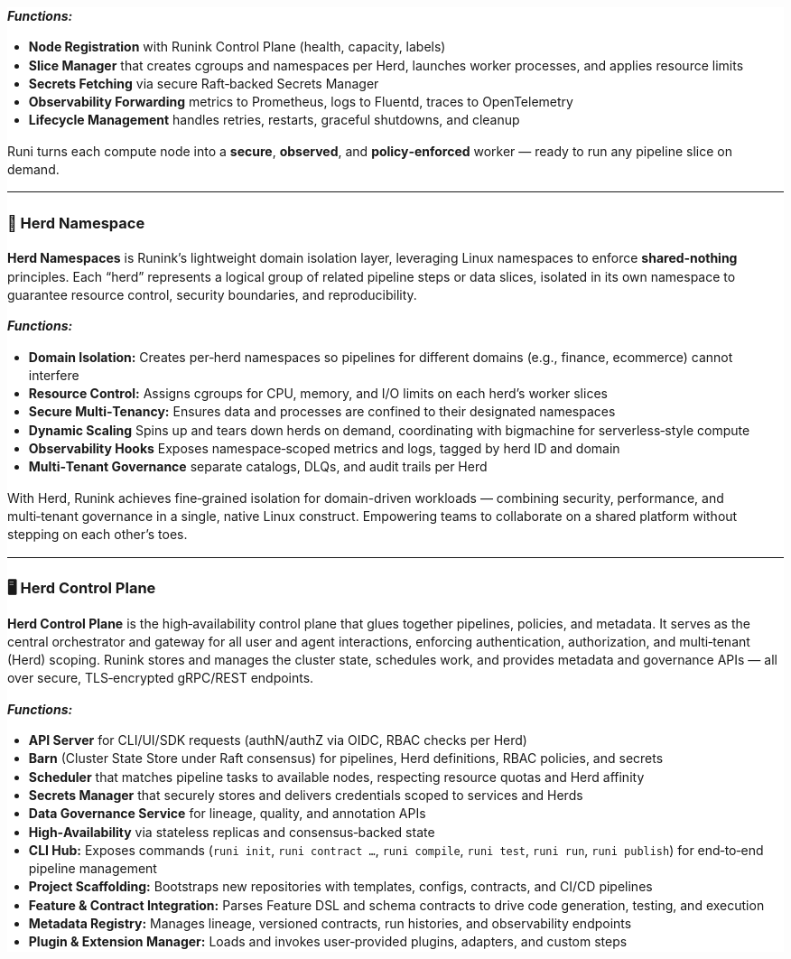 ***Functions:***

- **Node Registration** with Runink Control Plane (health, capacity, labels)  
- **Slice Manager** that creates cgroups and namespaces per Herd, launches worker processes, and applies resource limits  
- **Secrets Fetching** via secure Raft‑backed Secrets Manager  
- **Observability Forwarding** metrics to Prometheus, logs to Fluentd, traces to OpenTelemetry  
- **Lifecycle Management** handles retries, restarts, graceful shutdowns, and cleanup  

Runi turns each compute node into a **secure**, **observed**, and **policy‑enforced** worker — ready to run any pipeline slice on demand.

---

### 🐑 Herd Namespace

**Herd Namespaces** is Runink’s lightweight domain isolation layer, leveraging Linux namespaces to enforce **shared‑nothing** principles. Each “herd” represents a logical group of related pipeline steps or data slices, isolated in its own namespace to guarantee resource control, security boundaries, and reproducibility.

***Functions:***

- **Domain Isolation:** Creates per‑herd namespaces so pipelines for different domains (e.g., finance, ecommerce) cannot interfere  
- **Resource Control:** Assigns cgroups for CPU, memory, and I/O limits on each herd’s worker slices  
- **Secure Multi‑Tenancy:** Ensures data and processes are confined to their designated namespaces  
- **Dynamic Scaling** Spins up and tears down herds on demand, coordinating with bigmachine for serverless‑style compute  
- **Observability Hooks** Exposes namespace‑scoped metrics and logs, tagged by herd ID and domain  
- **Multi‑Tenant Governance** separate catalogs, DLQs, and audit trails per Herd  

With Herd, Runink achieves fine‑grained isolation for domain-driven workloads — combining security, performance, and multi‑tenant governance in a single, native Linux construct. Empowering teams to collaborate on a shared platform without stepping on each other’s toes.

---

### 🖥️ Herd Control Plane

**Herd Control Plane** is the high‑availability control plane that glues together pipelines, policies, and metadata. It serves as the central orchestrator and gateway for all user and agent interactions, enforcing authentication, authorization, and multi‑tenant (Herd) scoping. Runink stores and manages the cluster state, schedules work, and provides metadata and governance APIs — all over secure, TLS‑encrypted gRPC/REST endpoints.

***Functions:***

- **API Server** for CLI/UI/SDK requests (authN/authZ via OIDC, RBAC checks per Herd)  
- **Barn** (Cluster State Store under Raft consensus) for pipelines, Herd definitions, RBAC policies, and secrets  
- **Scheduler** that matches pipeline tasks to available nodes, respecting resource quotas and Herd affinity  
- **Secrets Manager** that securely stores and delivers credentials scoped to services and Herds  
- **Data Governance Service** for lineage, quality, and annotation APIs  
- **High‑Availability** via stateless replicas and consensus‑backed state  
- **CLI Hub:** Exposes commands (`runi init`, `runi contract …`, `runi compile`, `runi test`, `runi run`, `runi publish`) for end‑to‑end pipeline management  
- **Project Scaffolding:** Bootstraps new repositories with templates, configs, contracts, and CI/CD pipelines  
- **Feature & Contract Integration:** Parses Feature DSL and schema contracts to drive code generation, testing, and execution  
- **Metadata Registry:** Manages lineage, versioned contracts, run histories, and observability endpoints  
- **Plugin & Extension Manager:** Loads and invokes user‑provided plugins, adapters, and custom steps  
